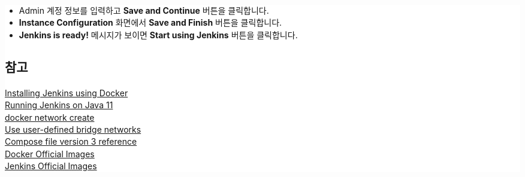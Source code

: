 * Admin 계정 정보를 입력하고 **Save and Continue** 버튼을 클릭합니다.
* **Instance Configuration** 화면에서 **Save and Finish** 버튼을 클릭합니다.
* **Jenkins is ready!** 메시지가 보이면 **Start using Jenkins** 버튼을 클릭합니다.

## 참고

[Installing Jenkins using Docker](https://www.jenkins.io/doc/book/installing/docker/)  
[Running Jenkins on Java 11](https://www.jenkins.io/doc/administration/requirements/jenkins-on-java-11/)  
[docker network create](https://docs.docker.com/engine/reference/commandline/network_create/)  
[Use user-defined bridge networks](https://docs.docker.com/network/network-tutorial-standalone/#use-user-defined-bridge-networks)  
[Compose file version 3 reference](https://docs.docker.com/compose/compose-file/compose-file-v3/)  
[Docker Official Images](https://hub.docker.com/_/docker)  
[Jenkins Official Images](https://hub.docker.com/r/jenkins/jenkins)  

